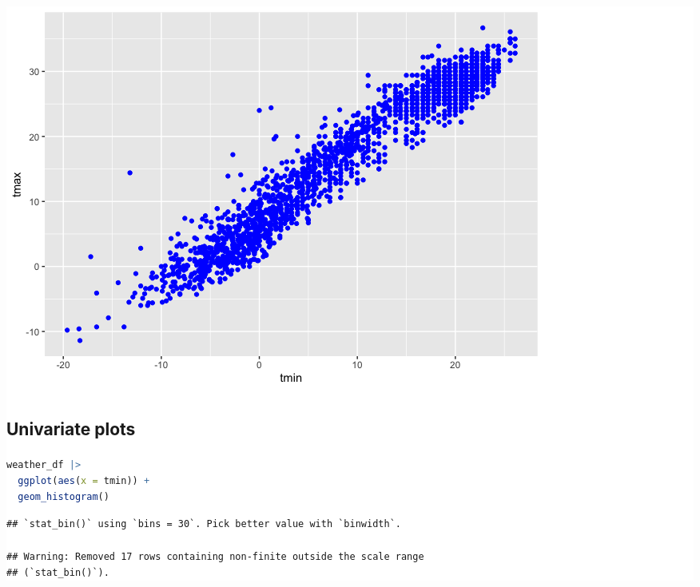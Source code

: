 ![](data_visualization1_files/figure-gfm/unnamed-chunk-10-2.png)

## Univariate plots

``` r
weather_df |>
  ggplot(aes(x = tmin)) +
  geom_histogram()
```

    ## `stat_bin()` using `bins = 30`. Pick better value with `binwidth`.

    ## Warning: Removed 17 rows containing non-finite outside the scale range
    ## (`stat_bin()`).
